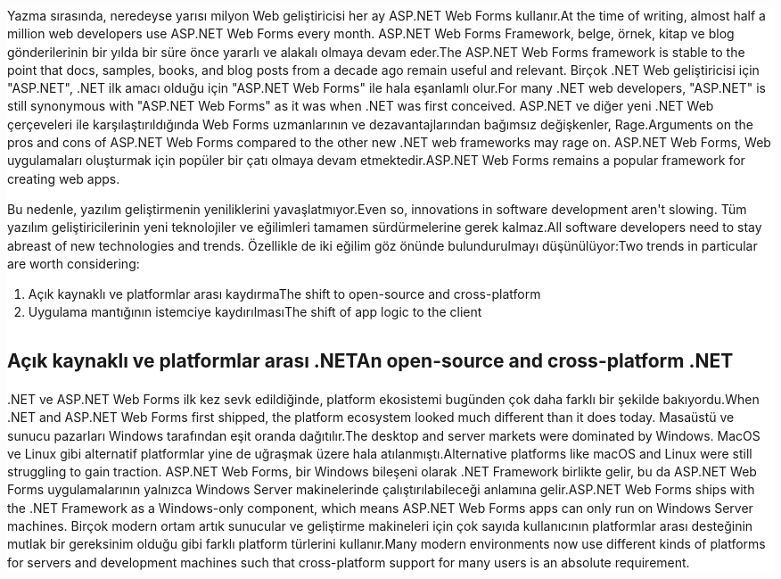 <span data-ttu-id="1a1ab-115">Yazma sırasında, neredeyse yarısı milyon Web geliştiricisi her ay ASP.NET Web Forms kullanır.</span><span class="sxs-lookup"><span data-stu-id="1a1ab-115">At the time of writing, almost half a million web developers use ASP.NET Web Forms every month.</span></span> <span data-ttu-id="1a1ab-116">ASP.NET Web Forms Framework, belge, örnek, kitap ve blog gönderilerinin bir yılda bir süre önce yararlı ve alakalı olmaya devam eder.</span><span class="sxs-lookup"><span data-stu-id="1a1ab-116">The ASP.NET Web Forms framework is stable to the point that docs, samples, books, and blog posts from a decade ago remain useful and relevant.</span></span> <span data-ttu-id="1a1ab-117">Birçok .NET Web geliştiricisi için "ASP.NET", .NET ilk amacı olduğu için "ASP.NET Web Forms" ile hala eşanlamlı olur.</span><span class="sxs-lookup"><span data-stu-id="1a1ab-117">For many .NET web developers, "ASP.NET" is still synonymous with "ASP.NET Web Forms" as it was when .NET was first conceived.</span></span> <span data-ttu-id="1a1ab-118">ASP.NET ve diğer yeni .NET Web çerçeveleri ile karşılaştırıldığında Web Forms uzmanlarının ve dezavantajlarından bağımsız değişkenler, Rage.</span><span class="sxs-lookup"><span data-stu-id="1a1ab-118">Arguments on the pros and cons of ASP.NET Web Forms compared to the other new .NET web frameworks may rage on.</span></span> <span data-ttu-id="1a1ab-119">ASP.NET Web Forms, Web uygulamaları oluşturmak için popüler bir çatı olmaya devam etmektedir.</span><span class="sxs-lookup"><span data-stu-id="1a1ab-119">ASP.NET Web Forms remains a popular framework for creating web apps.</span></span>

<span data-ttu-id="1a1ab-120">Bu nedenle, yazılım geliştirmenin yeniliklerini yavaşlatmıyor.</span><span class="sxs-lookup"><span data-stu-id="1a1ab-120">Even so, innovations in software development aren't slowing.</span></span> <span data-ttu-id="1a1ab-121">Tüm yazılım geliştiricilerinin yeni teknolojiler ve eğilimleri tamamen sürdürmelerine gerek kalmaz.</span><span class="sxs-lookup"><span data-stu-id="1a1ab-121">All software developers need to stay abreast of new technologies and trends.</span></span> <span data-ttu-id="1a1ab-122">Özellikle de iki eğilim göz önünde bulundurulmayı düşünülüyor:</span><span class="sxs-lookup"><span data-stu-id="1a1ab-122">Two trends in particular are worth considering:</span></span> 

1. <span data-ttu-id="1a1ab-123">Açık kaynaklı ve platformlar arası kaydırma</span><span class="sxs-lookup"><span data-stu-id="1a1ab-123">The shift to open-source and cross-platform</span></span>
2. <span data-ttu-id="1a1ab-124">Uygulama mantığının istemciye kaydırılması</span><span class="sxs-lookup"><span data-stu-id="1a1ab-124">The shift of app logic to the client</span></span>

## <a name="an-open-source-and-cross-platform-net"></a><span data-ttu-id="1a1ab-125">Açık kaynaklı ve platformlar arası .NET</span><span class="sxs-lookup"><span data-stu-id="1a1ab-125">An open-source and cross-platform .NET</span></span>

<span data-ttu-id="1a1ab-126">.NET ve ASP.NET Web Forms ilk kez sevk edildiğinde, platform ekosistemi bugünden çok daha farklı bir şekilde bakıyordu.</span><span class="sxs-lookup"><span data-stu-id="1a1ab-126">When .NET and ASP.NET Web Forms first shipped, the platform ecosystem looked much different than it does today.</span></span> <span data-ttu-id="1a1ab-127">Masaüstü ve sunucu pazarları Windows tarafından eşit oranda dağıtılır.</span><span class="sxs-lookup"><span data-stu-id="1a1ab-127">The desktop and server markets were dominated by Windows.</span></span> <span data-ttu-id="1a1ab-128">MacOS ve Linux gibi alternatif platformlar yine de uğraşmak üzere hala atılanmıştı.</span><span class="sxs-lookup"><span data-stu-id="1a1ab-128">Alternative platforms like macOS and Linux were still struggling to gain traction.</span></span> <span data-ttu-id="1a1ab-129">ASP.NET Web Forms, bir Windows bileşeni olarak .NET Framework birlikte gelir, bu da ASP.NET Web Forms uygulamalarının yalnızca Windows Server makinelerinde çalıştırılabileceği anlamına gelir.</span><span class="sxs-lookup"><span data-stu-id="1a1ab-129">ASP.NET Web Forms ships with the .NET Framework as a Windows-only component, which means ASP.NET Web Forms apps can only run on Windows Server machines.</span></span> <span data-ttu-id="1a1ab-130">Birçok modern ortam artık sunucular ve geliştirme makineleri için çok sayıda kullanıcının platformlar arası desteğinin mutlak bir gereksinim olduğu gibi farklı platform türlerini kullanır.</span><span class="sxs-lookup"><span data-stu-id="1a1ab-130">Many modern environments now use different kinds of platforms for servers and development machines such that cross-platform support for many users is an absolute requirement.</span></span>
